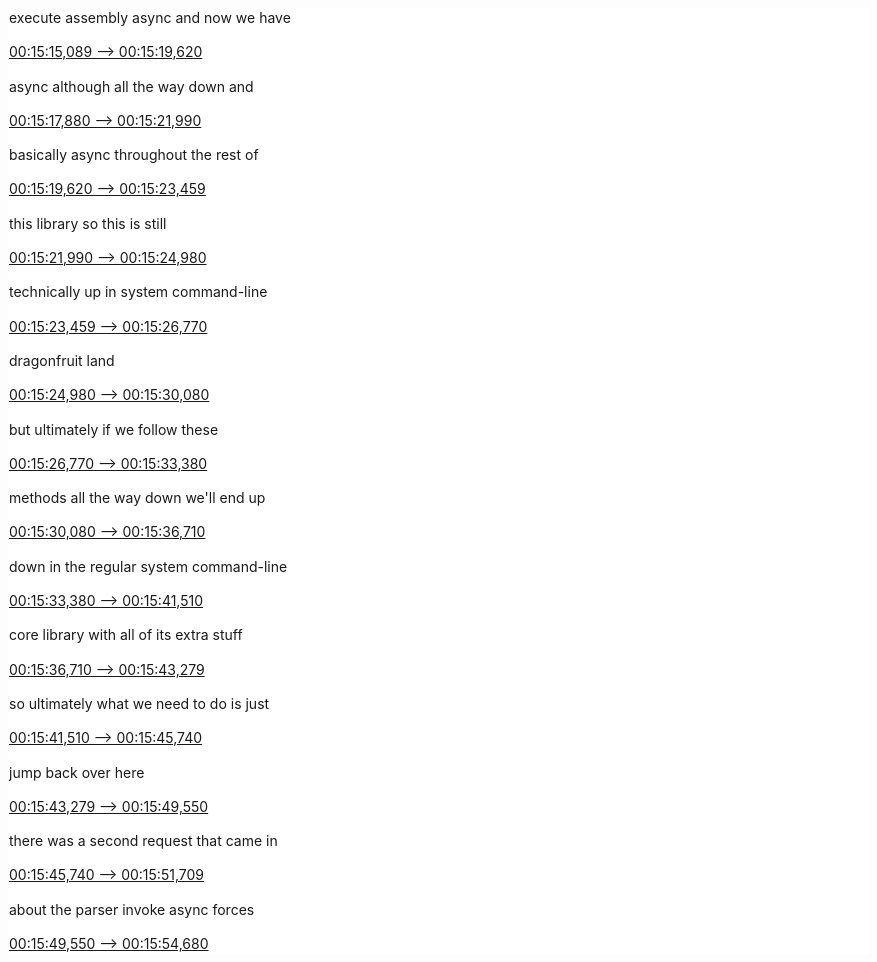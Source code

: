 execute assembly async and now we have


[00:15:15,089 --> 00:15:19,620](https://youtu.be/pz1MYpZ93UA?t=00h15m15s)

async although all the way down and


[00:15:17,880 --> 00:15:21,990](https://youtu.be/pz1MYpZ93UA?t=00h15m17s)

basically async throughout the rest of


[00:15:19,620 --> 00:15:23,459](https://youtu.be/pz1MYpZ93UA?t=00h15m19s)

this library so this is still


[00:15:21,990 --> 00:15:24,980](https://youtu.be/pz1MYpZ93UA?t=00h15m21s)

technically up in system command-line


[00:15:23,459 --> 00:15:26,770](https://youtu.be/pz1MYpZ93UA?t=00h15m23s)

dragonfruit land


[00:15:24,980 --> 00:15:30,080](https://youtu.be/pz1MYpZ93UA?t=00h15m24s)

but ultimately if we follow these


[00:15:26,770 --> 00:15:33,380](https://youtu.be/pz1MYpZ93UA?t=00h15m26s)

methods all the way down we'll end up


[00:15:30,080 --> 00:15:36,710](https://youtu.be/pz1MYpZ93UA?t=00h15m30s)

down in the regular system command-line


[00:15:33,380 --> 00:15:41,510](https://youtu.be/pz1MYpZ93UA?t=00h15m33s)

core library with all of its extra stuff


[00:15:36,710 --> 00:15:43,279](https://youtu.be/pz1MYpZ93UA?t=00h15m36s)

so ultimately what we need to do is just


[00:15:41,510 --> 00:15:45,740](https://youtu.be/pz1MYpZ93UA?t=00h15m41s)

jump back over here


[00:15:43,279 --> 00:15:49,550](https://youtu.be/pz1MYpZ93UA?t=00h15m43s)

there was a second request that came in


[00:15:45,740 --> 00:15:51,709](https://youtu.be/pz1MYpZ93UA?t=00h15m45s)

about the parser invoke async forces


[00:15:49,550 --> 00:15:54,680](https://youtu.be/pz1MYpZ93UA?t=00h15m49s)
